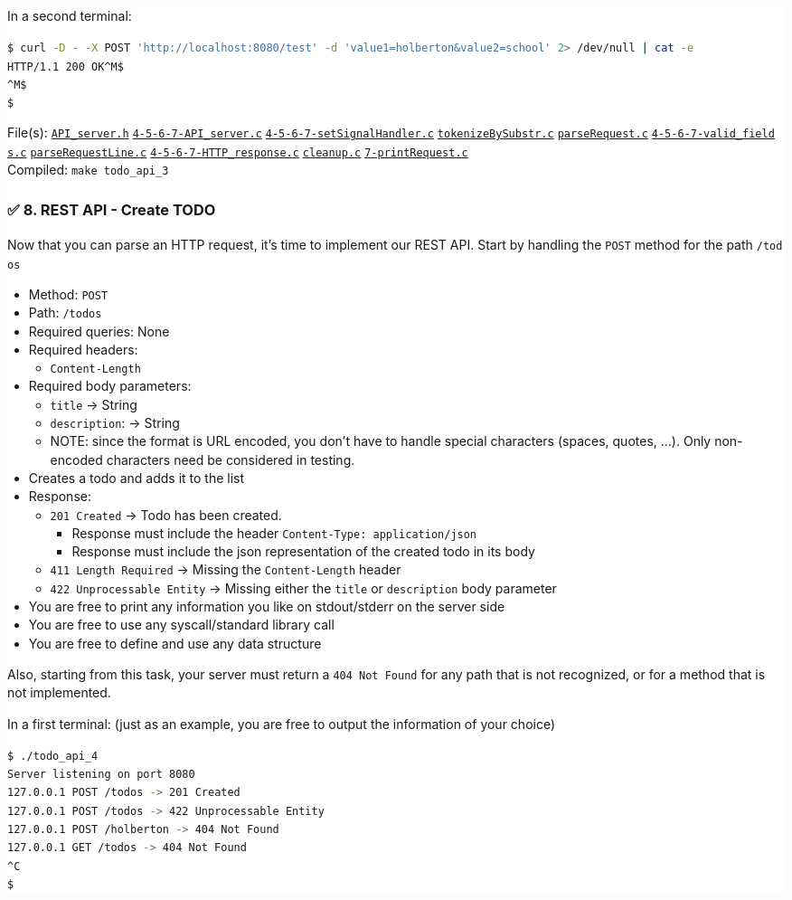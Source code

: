In a second terminal:
```bash
$ curl -D - -X POST 'http://localhost:8080/test' -d 'value1=holberton&value2=school' 2> /dev/null | cat -e
HTTP/1.1 200 OK^M$
^M$
$ 
```

File(s): [`API_server.h`](./API_server.h) [`4-5-6-7-API_server.c`](./4-5-6-7-API_server.c) [`4-5-6-7-setSignalHandler.c`](./4-5-6-7-setSignalHandler.c) [`tokenizeBySubstr.c`](./tokenizeBySubstr.c) [`parseRequest.c`](./parseRequest.c) [`4-5-6-7-valid_fields.c`](./4-5-6-7-valid_fields.c) [`parseRequestLine.c`](./parseRequestLine.c) [`4-5-6-7-HTTP_response.c`](./) [`cleanup.c`](./cleanup.c) [`7-printRequest.c`](./7-printRequest.c)\
Compiled: `make todo_api_3`

### :white_check_mark: 8. REST API - Create TODO
Now that you can parse an HTTP request, it’s time to implement our REST API. Start by handling the `POST` method for the path `/todos`

* Method: `POST`
* Path: `/todos`
* Required queries: None
* Required headers:
    * `Content-Length`
* Required body parameters:
    * `title` -> String
    * `description`: -> String
    * NOTE: since the format is URL encoded, you don’t have to handle special characters (spaces, quotes, …). Only non-encoded characters need be considered in testing.
* Creates a todo and adds it to the list
* Response:
    * `201 Created` -> Todo has been created.
        * Response must include the header `Content-Type: application/json`
        * Response must include the json representation of the created todo in its body
    * `411 Length Required` -> Missing the `Content-Length` header
    * `422 Unprocessable Entity` -> Missing either the `title` or `description` body parameter
* You are free to print any information you like on stdout/stderr on the server side
* You are free to use any syscall/standard library call
* You are free to define and use any data structure

Also, starting from this task, your server must return a `404 Not Found` for any path that is not recognized, or for a method that is not implemented.

In a first terminal: (just as an example, you are free to output the information of your choice)
```bash
$ ./todo_api_4
Server listening on port 8080
127.0.0.1 POST /todos -> 201 Created
127.0.0.1 POST /todos -> 422 Unprocessable Entity
127.0.0.1 POST /holberton -> 404 Not Found
127.0.0.1 GET /todos -> 404 Not Found
^C
$ 
```
